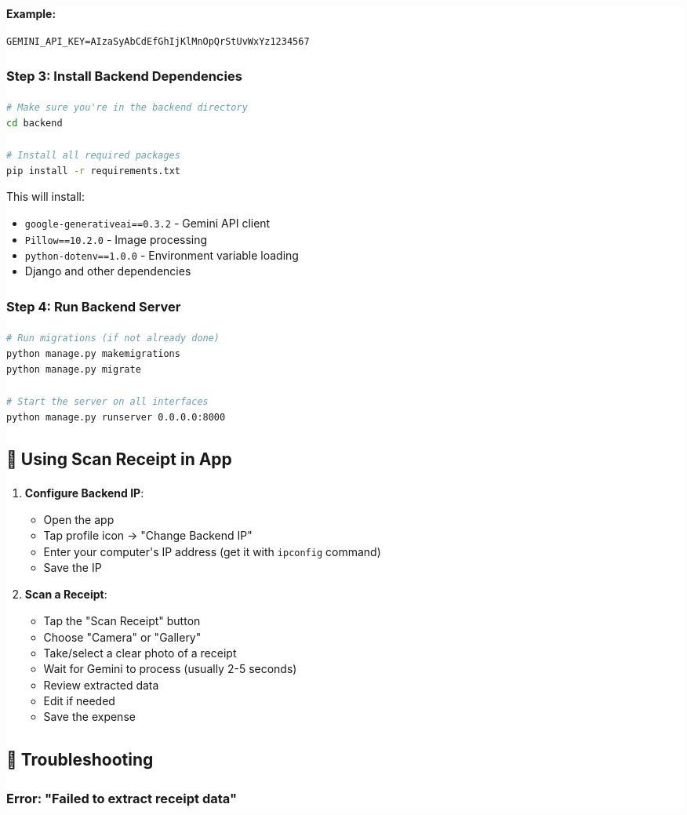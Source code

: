**Example:**
```env
GEMINI_API_KEY=AIzaSyAbCdEfGhIjKlMnOpQrStUvWxYz1234567
```

### Step 3: Install Backend Dependencies

```bash
# Make sure you're in the backend directory
cd backend

# Install all required packages
pip install -r requirements.txt
```

This will install:
- `google-generativeai==0.3.2` - Gemini API client
- `Pillow==10.2.0` - Image processing
- `python-dotenv==1.0.0` - Environment variable loading
- Django and other dependencies

### Step 4: Run Backend Server

```bash
# Run migrations (if not already done)
python manage.py makemigrations
python manage.py migrate

# Start the server on all interfaces
python manage.py runserver 0.0.0.0:8000
```

## 📱 Using Scan Receipt in App

1. **Configure Backend IP**:
   - Open the app
   - Tap profile icon → "Change Backend IP"
   - Enter your computer's IP address (get it with `ipconfig` command)
   - Save the IP

2. **Scan a Receipt**:
   - Tap the "Scan Receipt" button
   - Choose "Camera" or "Gallery"
   - Take/select a clear photo of a receipt
   - Wait for Gemini to process (usually 2-5 seconds)
   - Review extracted data
   - Edit if needed
   - Save the expense

## 🔧 Troubleshooting

### Error: "Failed to extract receipt data"
